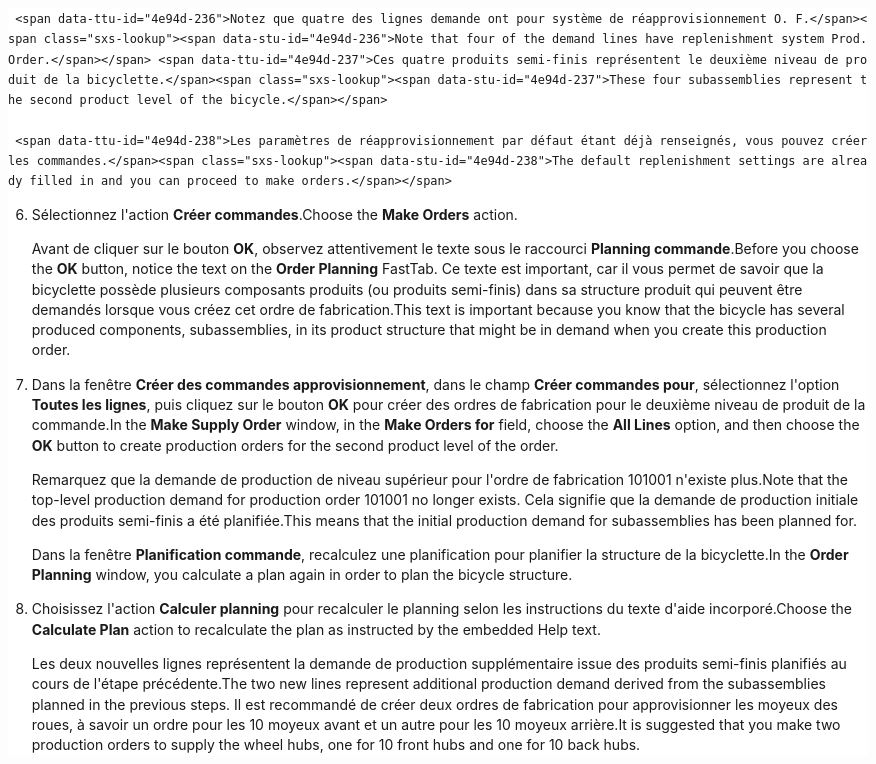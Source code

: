      <span data-ttu-id="4e94d-236">Notez que quatre des lignes demande ont pour système de réapprovisionnement O. F.</span><span class="sxs-lookup"><span data-stu-id="4e94d-236">Note that four of the demand lines have replenishment system Prod. Order.</span></span> <span data-ttu-id="4e94d-237">Ces quatre produits semi-finis représentent le deuxième niveau de produit de la bicyclette.</span><span class="sxs-lookup"><span data-stu-id="4e94d-237">These four subassemblies represent the second product level of the bicycle.</span></span>  

     <span data-ttu-id="4e94d-238">Les paramètres de réapprovisionnement par défaut étant déjà renseignés, vous pouvez créer les commandes.</span><span class="sxs-lookup"><span data-stu-id="4e94d-238">The default replenishment settings are already filled in and you can proceed to make orders.</span></span>  

6.  <span data-ttu-id="4e94d-239">Sélectionnez l'action **Créer commandes**.</span><span class="sxs-lookup"><span data-stu-id="4e94d-239">Choose the **Make Orders** action.</span></span>  

     <span data-ttu-id="4e94d-240">Avant de cliquer sur le bouton **OK**, observez attentivement le texte sous le raccourci **Planning commande**.</span><span class="sxs-lookup"><span data-stu-id="4e94d-240">Before you choose the **OK** button, notice the text on the **Order Planning** FastTab.</span></span> <span data-ttu-id="4e94d-241">Ce texte est important, car il vous permet de savoir que la bicyclette possède plusieurs composants produits (ou produits semi-finis) dans sa structure produit qui peuvent être demandés lorsque vous créez cet ordre de fabrication.</span><span class="sxs-lookup"><span data-stu-id="4e94d-241">This text is important because you know that the bicycle has several produced components, subassemblies, in its product structure that might be in demand when you create this production order.</span></span>  

7.  <span data-ttu-id="4e94d-242">Dans la fenêtre **Créer des commandes approvisionnement**, dans le champ **Créer commandes pour**, sélectionnez l'option **Toutes les lignes**, puis cliquez sur le bouton **OK** pour créer des ordres de fabrication pour le deuxième niveau de produit de la commande.</span><span class="sxs-lookup"><span data-stu-id="4e94d-242">In the **Make Supply Order** window, in the **Make Orders for** field, choose the **All Lines** option, and then choose the **OK** button to create production orders for the second product level of the order.</span></span>  

     <span data-ttu-id="4e94d-243">Remarquez que la demande de production de niveau supérieur pour l'ordre de fabrication 101001 n'existe plus.</span><span class="sxs-lookup"><span data-stu-id="4e94d-243">Note that the top-level production demand for production order 101001 no longer exists.</span></span> <span data-ttu-id="4e94d-244">Cela signifie que la demande de production initiale des produits semi-finis a été planifiée.</span><span class="sxs-lookup"><span data-stu-id="4e94d-244">This means that the initial production demand for subassemblies has been planned for.</span></span>  

     <span data-ttu-id="4e94d-245">Dans la fenêtre **Planification commande**, recalculez une planification pour planifier la structure de la bicyclette.</span><span class="sxs-lookup"><span data-stu-id="4e94d-245">In the **Order Planning** window, you calculate a plan again in order to plan the bicycle structure.</span></span>  

8.  <span data-ttu-id="4e94d-246">Choisissez l'action **Calculer planning** pour recalculer le planning selon les instructions du texte d'aide incorporé.</span><span class="sxs-lookup"><span data-stu-id="4e94d-246">Choose the **Calculate Plan** action to recalculate the plan as instructed by the embedded Help text.</span></span>  

     <span data-ttu-id="4e94d-247">Les deux nouvelles lignes représentent la demande de production supplémentaire issue des produits semi-finis planifiés au cours de l'étape précédente.</span><span class="sxs-lookup"><span data-stu-id="4e94d-247">The two new lines represent additional production demand derived from the subassemblies planned in the previous steps.</span></span> <span data-ttu-id="4e94d-248">Il est recommandé de créer deux ordres de fabrication pour approvisionner les moyeux des roues, à savoir un ordre pour les 10 moyeux avant et un autre pour les 10 moyeux arrière.</span><span class="sxs-lookup"><span data-stu-id="4e94d-248">It is suggested that you make two production orders to supply the wheel hubs, one for 10 front hubs and one for 10 back hubs.</span></span>  
